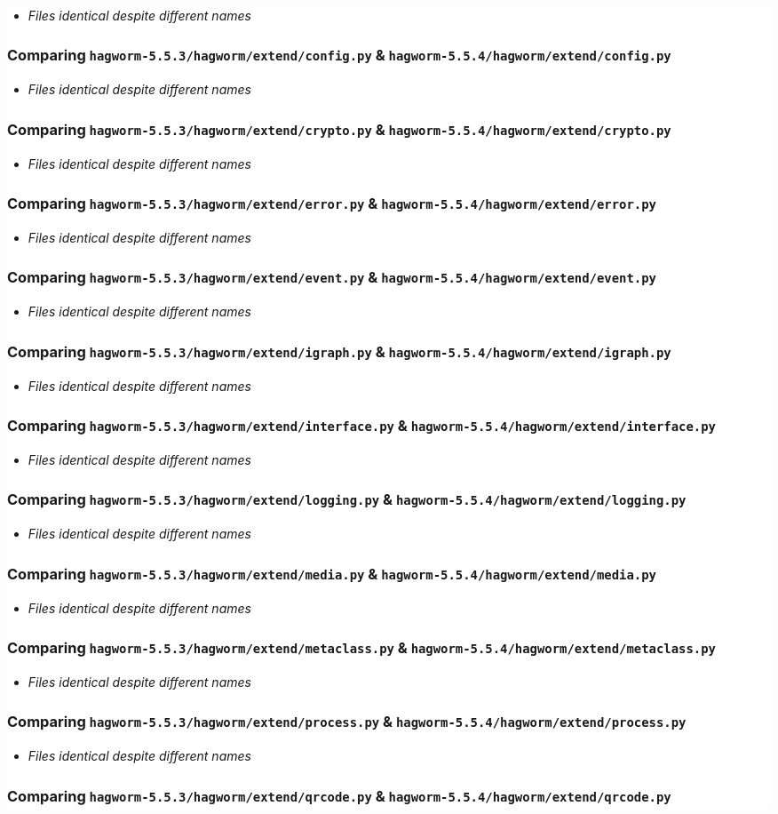  * *Files identical despite different names*

### Comparing `hagworm-5.5.3/hagworm/extend/config.py` & `hagworm-5.5.4/hagworm/extend/config.py`

 * *Files identical despite different names*

### Comparing `hagworm-5.5.3/hagworm/extend/crypto.py` & `hagworm-5.5.4/hagworm/extend/crypto.py`

 * *Files identical despite different names*

### Comparing `hagworm-5.5.3/hagworm/extend/error.py` & `hagworm-5.5.4/hagworm/extend/error.py`

 * *Files identical despite different names*

### Comparing `hagworm-5.5.3/hagworm/extend/event.py` & `hagworm-5.5.4/hagworm/extend/event.py`

 * *Files identical despite different names*

### Comparing `hagworm-5.5.3/hagworm/extend/igraph.py` & `hagworm-5.5.4/hagworm/extend/igraph.py`

 * *Files identical despite different names*

### Comparing `hagworm-5.5.3/hagworm/extend/interface.py` & `hagworm-5.5.4/hagworm/extend/interface.py`

 * *Files identical despite different names*

### Comparing `hagworm-5.5.3/hagworm/extend/logging.py` & `hagworm-5.5.4/hagworm/extend/logging.py`

 * *Files identical despite different names*

### Comparing `hagworm-5.5.3/hagworm/extend/media.py` & `hagworm-5.5.4/hagworm/extend/media.py`

 * *Files identical despite different names*

### Comparing `hagworm-5.5.3/hagworm/extend/metaclass.py` & `hagworm-5.5.4/hagworm/extend/metaclass.py`

 * *Files identical despite different names*

### Comparing `hagworm-5.5.3/hagworm/extend/process.py` & `hagworm-5.5.4/hagworm/extend/process.py`

 * *Files identical despite different names*

### Comparing `hagworm-5.5.3/hagworm/extend/qrcode.py` & `hagworm-5.5.4/hagworm/extend/qrcode.py`
